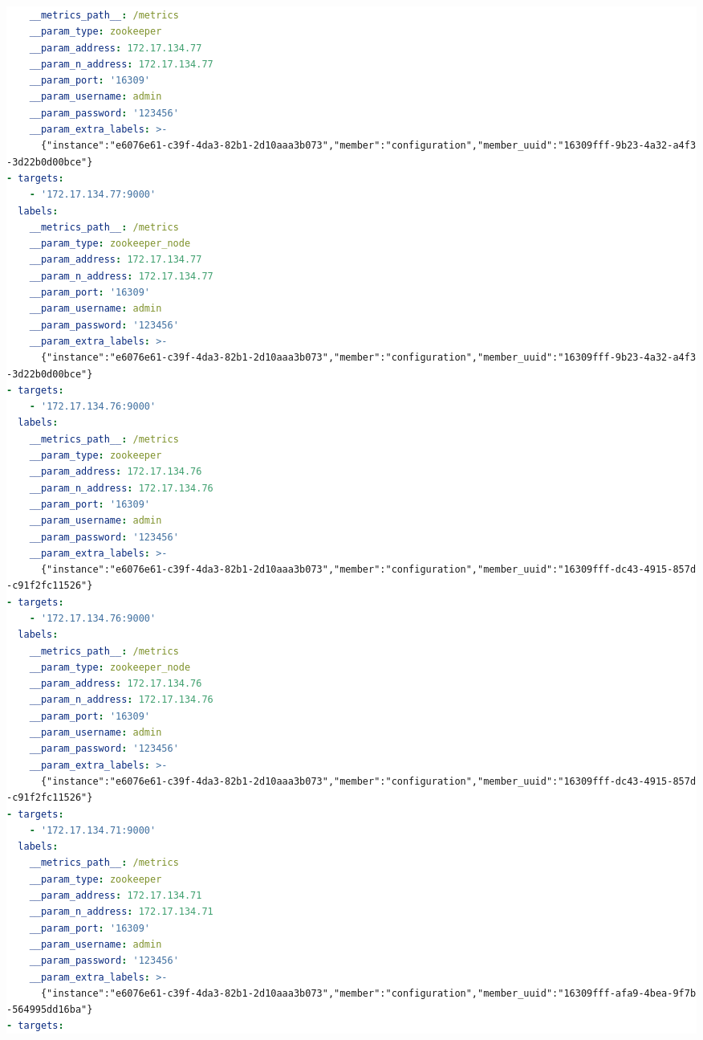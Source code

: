 ```yaml
    __metrics_path__: /metrics
    __param_type: zookeeper
    __param_address: 172.17.134.77
    __param_n_address: 172.17.134.77
    __param_port: '16309'
    __param_username: admin
    __param_password: '123456'
    __param_extra_labels: >-
      {"instance":"e6076e61-c39f-4da3-82b1-2d10aaa3b073","member":"configuration","member_uuid":"16309fff-9b23-4a32-a4f3-3d22b0d00bce"}
- targets:
    - '172.17.134.77:9000'
  labels:
    __metrics_path__: /metrics
    __param_type: zookeeper_node
    __param_address: 172.17.134.77
    __param_n_address: 172.17.134.77
    __param_port: '16309'
    __param_username: admin
    __param_password: '123456'
    __param_extra_labels: >-
      {"instance":"e6076e61-c39f-4da3-82b1-2d10aaa3b073","member":"configuration","member_uuid":"16309fff-9b23-4a32-a4f3-3d22b0d00bce"}
- targets:
    - '172.17.134.76:9000'
  labels:
    __metrics_path__: /metrics
    __param_type: zookeeper
    __param_address: 172.17.134.76
    __param_n_address: 172.17.134.76
    __param_port: '16309'
    __param_username: admin
    __param_password: '123456'
    __param_extra_labels: >-
      {"instance":"e6076e61-c39f-4da3-82b1-2d10aaa3b073","member":"configuration","member_uuid":"16309fff-dc43-4915-857d-c91f2fc11526"}
- targets:
    - '172.17.134.76:9000'
  labels:
    __metrics_path__: /metrics
    __param_type: zookeeper_node
    __param_address: 172.17.134.76
    __param_n_address: 172.17.134.76
    __param_port: '16309'
    __param_username: admin
    __param_password: '123456'
    __param_extra_labels: >-
      {"instance":"e6076e61-c39f-4da3-82b1-2d10aaa3b073","member":"configuration","member_uuid":"16309fff-dc43-4915-857d-c91f2fc11526"}
- targets:
    - '172.17.134.71:9000'
  labels:
    __metrics_path__: /metrics
    __param_type: zookeeper
    __param_address: 172.17.134.71
    __param_n_address: 172.17.134.71
    __param_port: '16309'
    __param_username: admin
    __param_password: '123456'
    __param_extra_labels: >-
      {"instance":"e6076e61-c39f-4da3-82b1-2d10aaa3b073","member":"configuration","member_uuid":"16309fff-afa9-4bea-9f7b-564995dd16ba"}
- targets:
```